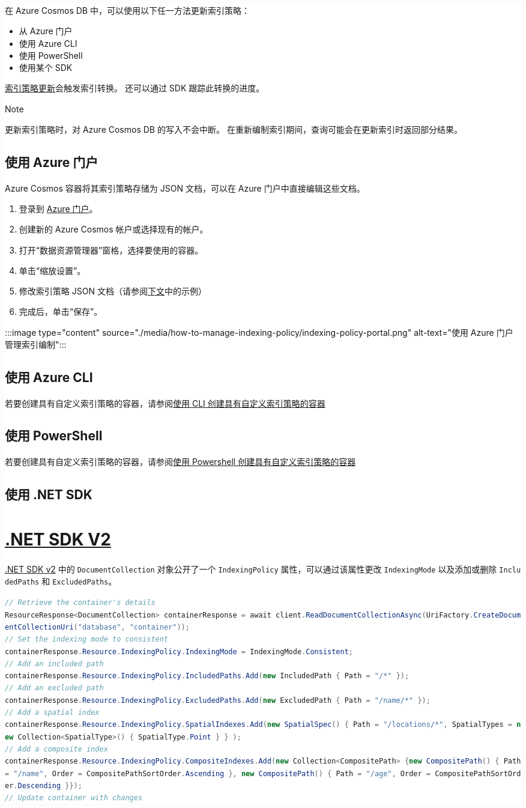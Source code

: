 在 Azure Cosmos DB 中，可以使用以下任一方法更新索引策略：

- 从 Azure 门户
- 使用 Azure CLI
- 使用 PowerShell
- 使用某个 SDK

[索引策略更新](index-policy.md#modifying-the-indexing-policy)会触发索引转换。 还可以通过 SDK 跟踪此转换的进度。

> [!NOTE]
> 更新索引策略时，对 Azure Cosmos DB 的写入不会中断。 在重新编制索引期间，查询可能会在更新索引时返回部分结果。

## <a name="use-the-azure-portal"></a>使用 Azure 门户

Azure Cosmos 容器将其索引策略存储为 JSON 文档，可以在 Azure 门户中直接编辑这些文档。

1. 登录到 [Azure 门户](https://portal.azure.com/)。

1. 创建新的 Azure Cosmos 帐户或选择现有的帐户。

1. 打开“数据资源管理器”窗格，选择要使用的容器。

1. 单击“缩放设置”。

1. 修改索引策略 JSON 文档（请参阅[下文](#indexing-policy-examples)中的示例）

1. 完成后，单击“保存”。

:::image type="content" source="./media/how-to-manage-indexing-policy/indexing-policy-portal.png" alt-text="使用 Azure 门户管理索引编制":::

## <a name="use-the-azure-cli"></a>使用 Azure CLI

若要创建具有自定义索引策略的容器，请参阅[使用 CLI 创建具有自定义索引策略的容器](manage-with-cli.md#create-a-container-with-a-custom-index-policy)

## <a name="use-powershell"></a>使用 PowerShell

若要创建具有自定义索引策略的容器，请参阅[使用 Powershell 创建具有自定义索引策略的容器](manage-with-powershell.md#create-container-custom-index)

## <a name="use-the-net-sdk"></a><a id="dotnet-sdk"></a>使用 .NET SDK

# <a name="net-sdk-v2"></a>[.NET SDK V2](#tab/dotnetv2)

[.NET SDK v2](https://www.nuget.org/packages/Microsoft.Azure.DocumentDB/) 中的 `DocumentCollection` 对象公开了一个 `IndexingPolicy` 属性，可以通过该属性更改 `IndexingMode` 以及添加或删除 `IncludedPaths` 和 `ExcludedPaths`。

```csharp
// Retrieve the container's details
ResourceResponse<DocumentCollection> containerResponse = await client.ReadDocumentCollectionAsync(UriFactory.CreateDocumentCollectionUri("database", "container"));
// Set the indexing mode to consistent
containerResponse.Resource.IndexingPolicy.IndexingMode = IndexingMode.Consistent;
// Add an included path
containerResponse.Resource.IndexingPolicy.IncludedPaths.Add(new IncludedPath { Path = "/*" });
// Add an excluded path
containerResponse.Resource.IndexingPolicy.ExcludedPaths.Add(new ExcludedPath { Path = "/name/*" });
// Add a spatial index
containerResponse.Resource.IndexingPolicy.SpatialIndexes.Add(new SpatialSpec() { Path = "/locations/*", SpatialTypes = new Collection<SpatialType>() { SpatialType.Point } } );
// Add a composite index
containerResponse.Resource.IndexingPolicy.CompositeIndexes.Add(new Collection<CompositePath> {new CompositePath() { Path = "/name", Order = CompositePathSortOrder.Ascending }, new CompositePath() { Path = "/age", Order = CompositePathSortOrder.Descending }});
// Update container with changes
```